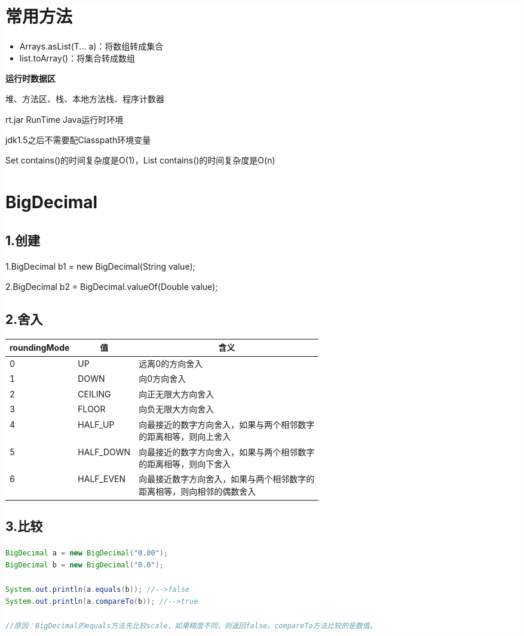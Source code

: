 # 常用方法

+ Arrays.asList(T... a)：将数组转成集合
+ list.toArray()：将集合转成数组



**运行时数据区**

堆、方法区、栈、本地方法栈、程序计数器



rt.jar RunTime Java运行时环境



jdk1.5之后不需要配Classpath环境变量



Set contains()的时间复杂度是O(1)，List contains()的时间复杂度是O(n)



# BigDecimal

## 1.创建

1.BigDecimal b1 = new BigDecimal(String value);

2.BigDecimal b2 = BigDecimal.valueOf(Double value);

## 2.舍入

| roundingMode | 值        | 含义                                                         |
| ------------ | --------- | ------------------------------------------------------------ |
| 0            | UP        | 远离0的方向舍入                                              |
| 1            | DOWN      | 向0方向舍入                                                  |
| 2            | CEILING   | 向正无限大方向舍入                                           |
| 3            | FLOOR     | 向负无限大方向舍入                                           |
| 4            | HALF_UP   | 向最接近的数字方向舍入，如果与两个相邻数字<br />的距离相等，则向上舍入 |
| 5            | HALF_DOWN | 向最接近的数字方向舍入，如果与两个相邻数字<br />的距离相等，则向下舍入 |
| 6            | HALF_EVEN | 向最接近数字方向舍入，如果与两个相邻数字的<br />距离相等，则向相邻的偶数舍入 |

## 3.比较

```java
BigDecimal a = new BigDecimal("0.00");
BigDecimal b = new BigDecimal("0.0");

System.out.println(a.equals(b)); //-->false
System.out.println(a.compareTo(b)); //-->true

//原因：BigDecimal的equals方法先比较scale，如果精度不同，则返回false。compareTo方法比较的是数值。
```
